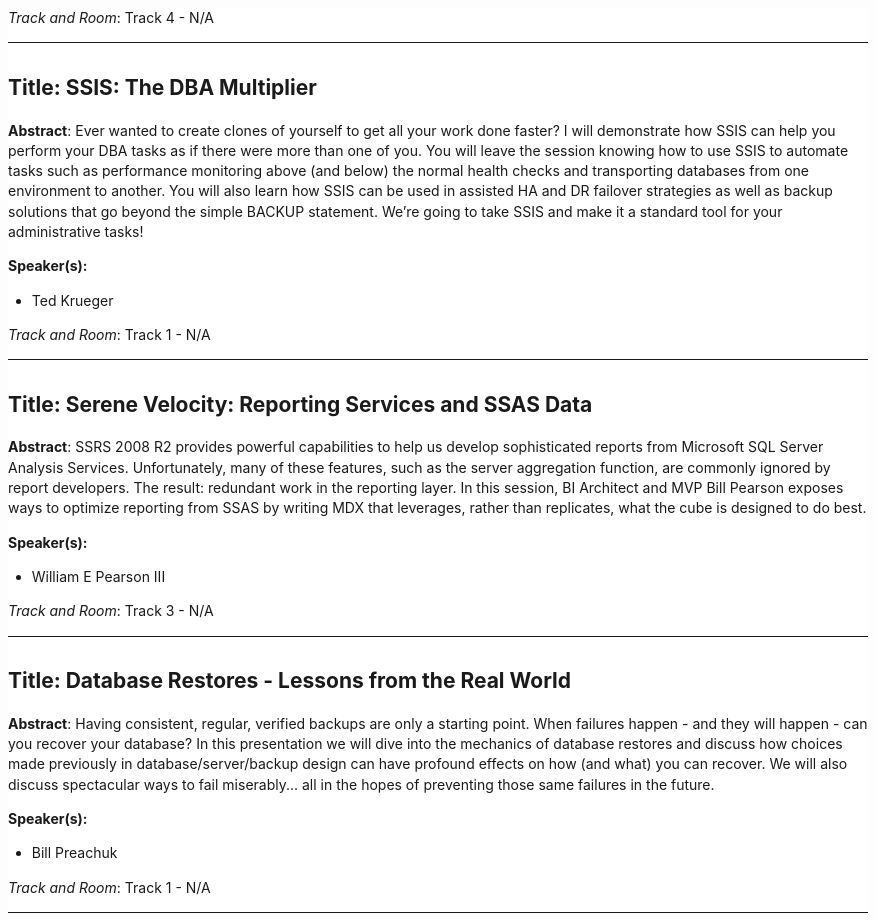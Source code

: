 *Track and Room*: Track 4 - N/A
 
----------------------------------------------------------------------------------- 
 
 
## Title: SSIS: The DBA Multiplier
 
**Abstract**:
Ever wanted to create clones of yourself to get all your work done faster? I will demonstrate how SSIS can help you perform your DBA tasks as if there were more than one of you. You will leave the session knowing how to use SSIS to automate tasks such as performance monitoring above (and below) the normal health checks and transporting databases from one environment to another. You will also learn how SSIS can be used in assisted HA and DR failover strategies as well as backup solutions that go beyond the simple BACKUP statement. We’re going to take SSIS and make it a standard tool for your administrative tasks!
 
**Speaker(s):**
- Ted Krueger
 
*Track and Room*: Track 1 - N/A
 
----------------------------------------------------------------------------------- 
 
 
## Title: Serene Velocity: Reporting Services and SSAS Data
 
**Abstract**:
SSRS 2008 R2 provides powerful capabilities to help us develop sophisticated reports from Microsoft SQL Server Analysis Services. Unfortunately, many of these features, such as the server aggregation function, are commonly ignored by report developers. The result: redundant work in the reporting layer. In this session, BI Architect and MVP Bill Pearson exposes ways to optimize reporting from SSAS by writing MDX that leverages, rather than replicates, what the cube is designed to do best.
 
**Speaker(s):**
- William E Pearson III
 
*Track and Room*: Track 3 - N/A
 
----------------------------------------------------------------------------------- 
 
 
## Title: Database Restores - Lessons from the Real World
 
**Abstract**:
Having consistent, regular, verified backups are only a starting point.  When failures happen - and they will happen - can you recover your database?  In this presentation we will dive into the mechanics of database restores and discuss how choices made previously in database/server/backup design can have profound effects on how (and what) you can recover.  We will also discuss spectacular ways to fail miserably... all in the hopes of preventing those same failures in the future.  
 
**Speaker(s):**
- Bill Preachuk
 
*Track and Room*: Track 1 - N/A
 
----------------------------------------------------------------------------------- 
 